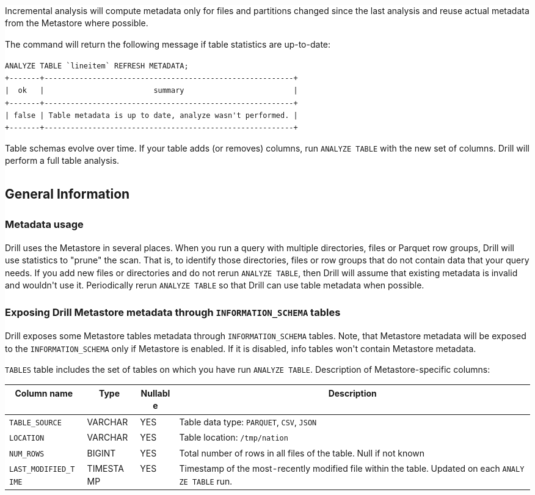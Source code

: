 Incremental analysis will compute metadata only for files and partitions changed since the last analysis and reuse
 actual metadata from the Metastore where possible.

The command will return the following message if table statistics are up-to-date:

```
ANALYZE TABLE `lineitem` REFRESH METADATA;
+-------+---------------------------------------------------------+
|  ok   |                         summary                         |
+-------+---------------------------------------------------------+
| false | Table metadata is up to date, analyze wasn't performed. |
+-------+---------------------------------------------------------+
```

Table schemas evolve over time. If your table adds (or removes) columns, run `ANALYZE TABLE` with the new set of
 columns. Drill will perform a full table analysis.

## General Information

### Metadata usage

Drill uses the Metastore in several places. When you run a query with multiple directories, files or Parquet row groups,
 Drill will use statistics to "prune" the scan. That is, to identify those directories, files or row groups that
 do not contain data that your query needs. If you add new files or directories and do not rerun `ANALYZE TABLE`,
 then Drill will assume that existing metadata is invalid and wouldn't use it. Periodically rerun `ANALYZE TABLE` so
 that Drill can use table metadata when possible.

### Exposing Drill Metastore metadata through `INFORMATION_SCHEMA` tables

Drill exposes some Metastore tables metadata through `INFORMATION_SCHEMA` tables.
Note, that Metastore metadata will be exposed to the `INFORMATION_SCHEMA` only if Metastore is enabled. If it is disabled, info
 tables won't contain Metastore metadata.

`TABLES` table includes the set of tables on which you have run `ANALYZE TABLE`.
Description of Metastore-specific columns:

|Column name            |Type       |Nullable   |Description                                                                                            |
|-----------------------|-----------|-----------|-------------------------------------------------------------------------------------------------------|
|`TABLE_SOURCE`         |VARCHAR    |YES        |Table data type: `PARQUET`, `CSV`, `JSON`                                                              |
|`LOCATION`             |VARCHAR    |YES        |Table location: `/tmp/nation`                                                                          |
|`NUM_ROWS`             |BIGINT     |YES        |Total number of rows in all files of the table. Null if not known                                      |
|`LAST_MODIFIED_TIME`   |TIMESTAMP  |YES        |Timestamp of the most-recently modified file within the table. Updated on each `ANALYZE TABLE` run.    |
